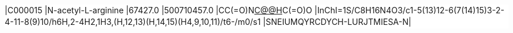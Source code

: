 |C000015          |N-acetyl-L-arginine                    |67427.0    |500710457.0 |CC(=O)N[C@@H](CCCN=C(N)N)C(=O)O                                                                                                                                                                                                                                                                                                                                                                                                                                                                                                                                                                                                                                                                                                                                                                                                                                                                                                                                                                                             |InChI=1S/C8H16N4O3/c1-5(13)12-6(7(14)15)3-2-4-11-8(9)10/h6H,2-4H2,1H3,(H,12,13)(H,14,15)(H4,9,10,11)/t6-/m0/s1                                                                                                                                                                                                                                                                                                                                                                                                                                                                                                                                                                                                                                                                                                                                                                                                                                                                                                                                                                                                                                                                                                                                                                                                                                                                                                                                                                                                                                                                                                                                                                                                                                                                                                                                                                                                                                                                                                                                                                                                                                                                                                                                                                                                                                                                                                                                                                                                                                                                                                                                                                                                                                                 |SNEIUMQYRCDYCH-LURJTMIESA-N|